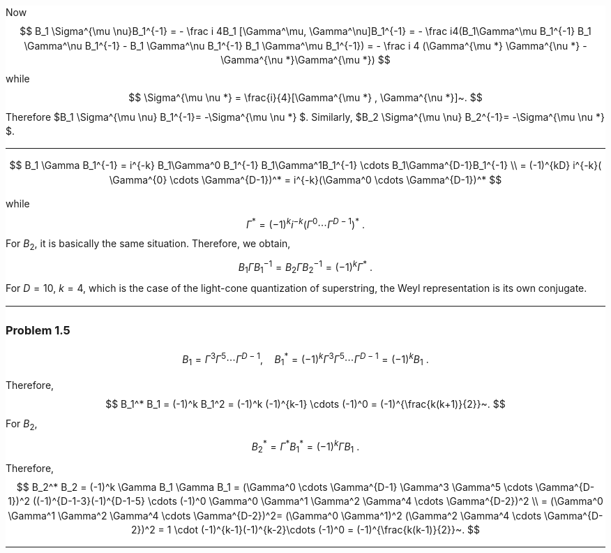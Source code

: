 
Now 
$$
B_1 \Sigma^{\mu \nu}B_1^{-1} = - \frac i 4B_1 [\Gamma^\mu, \Gamma^\nu]B_1^{-1} = - \frac i4(B_1\Gamma^\mu B_1^{-1} B_1 \Gamma^\nu B_1^{-1} - B_1 \Gamma^\nu B_1^{-1} B_1 \Gamma^\mu B_1^{-1}) = - \frac i 4 (\Gamma^{\mu *} \Gamma^{\nu *} - \Gamma^{\nu *}\Gamma^{\mu *}) 
$$
while 
$$
\Sigma^{\mu \nu *} = \frac{i}{4}[\Gamma^{\mu *} , \Gamma^{\nu *}]~.
$$
Therefore $B_1 \Sigma^{\mu \nu} B_1^{-1}= -\Sigma^{\mu \nu *} $. Similarly, $B_2 \Sigma^{\mu \nu} B_2^{-1}= -\Sigma^{\mu \nu *} $.

---

$$
B_1 \Gamma B_1^{-1} = i^{-k}  B_1\Gamma^0 B_1^{-1} B_1\Gamma^1B_1^{-1} \cdots B_1\Gamma^{D-1}B_1^{-1} \\
= (-1)^{kD} i^{-k}( \Gamma^{0} \cdots \Gamma^{D-1})^* = i^{-k}(\Gamma^0 \cdots \Gamma^{D-1})^*
$$

while
$$
\Gamma^* = (-1)^k i^{-k} (\Gamma^0 \cdots \Gamma^{D-1})^*~.
$$
For $B_2$, it is basically the same situation. Therefore, we obtain,
$$
B_1 \Gamma B_1^{-1} = B_2 \Gamma B_2^{-1}= (-1)^k \Gamma^*~.
$$
For $D=10$, $k = 4$, which is the case of the light-cone quantization of superstring, the Weyl representation is its own conjugate.

---

### Problem 1.5

$$
B_1 = \Gamma^3 \Gamma^5 \cdots \Gamma^{D-1} , \quad B_1^* = (-1)^k \Gamma^3 \Gamma^5 \cdots\Gamma^{D-1} = (-1)^k B_1~.
$$

Therefore,
$$
B_1^* B_1 = (-1)^k B_1^2 = (-1)^k (-1)^{k-1} \cdots (-1)^0 = (-1)^{\frac{k(k+1)}{2}}~.
$$
For $B_2$,
$$
B_2^* = \Gamma^* B_1^* = (-1)^k \Gamma B_1~.
$$
Therefore,
$$
B_2^* B_2 = (-1)^k \Gamma B_1 \Gamma B_1 = (\Gamma^0 \cdots \Gamma^{D-1} \Gamma^3 \Gamma^5 \cdots \Gamma^{D-1})^2 ((-1)^{D-1-3}(-1)^{D-1-5} \cdots (-1)^0 \Gamma^0 \Gamma^1 \Gamma^2 \Gamma^4 \cdots \Gamma^{D-2})^2 \\
= (\Gamma^0 \Gamma^1 \Gamma^2 \Gamma^4 \cdots \Gamma^{D-2})^2= (\Gamma^0 \Gamma^1)^2 (\Gamma^2 \Gamma^4 \cdots \Gamma^{D-2})^2 = 1 \cdot (-1)^{k-1}(-1)^{k-2}\cdots (-1)^0 = (-1)^{\frac{k(k-1)}{2}}~.
$$

---